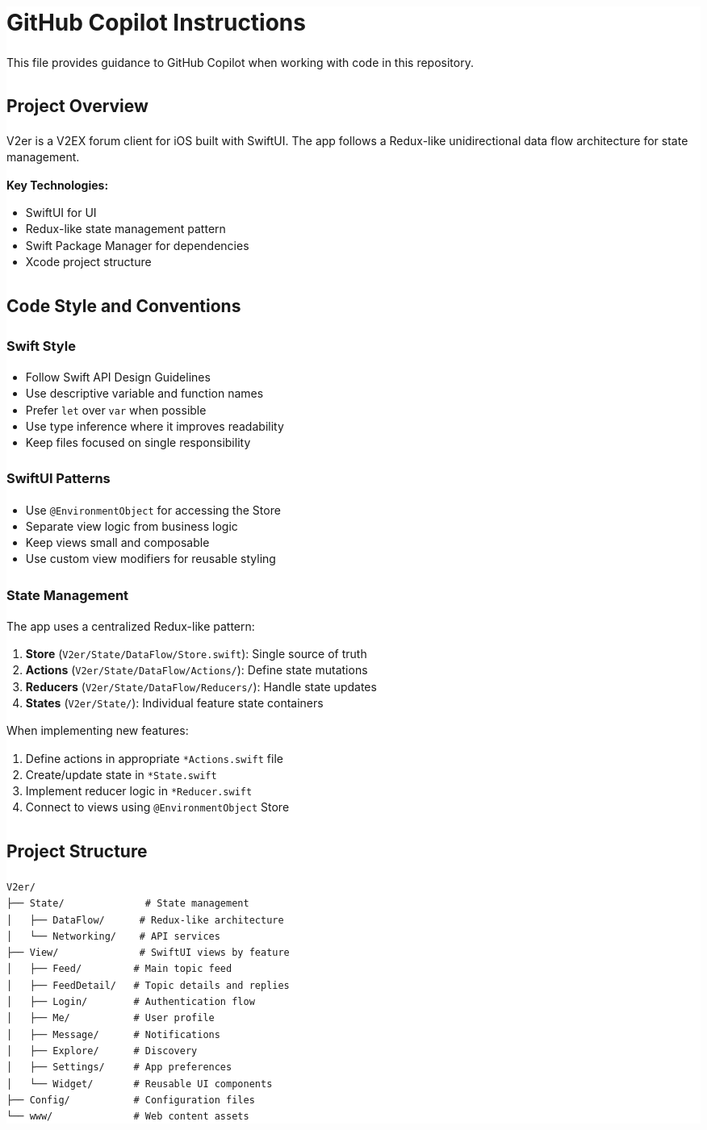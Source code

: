 # GitHub Copilot Instructions

This file provides guidance to GitHub Copilot when working with code in this repository.

## Project Overview

V2er is a V2EX forum client for iOS built with SwiftUI. The app follows a Redux-like unidirectional data flow architecture for state management.

**Key Technologies:**
- SwiftUI for UI
- Redux-like state management pattern
- Swift Package Manager for dependencies
- Xcode project structure

## Code Style and Conventions

### Swift Style
- Follow Swift API Design Guidelines
- Use descriptive variable and function names
- Prefer `let` over `var` when possible
- Use type inference where it improves readability
- Keep files focused on single responsibility

### SwiftUI Patterns
- Use `@EnvironmentObject` for accessing the Store
- Separate view logic from business logic
- Keep views small and composable
- Use custom view modifiers for reusable styling

### State Management
The app uses a centralized Redux-like pattern:

1. **Store** (`V2er/State/DataFlow/Store.swift`): Single source of truth
2. **Actions** (`V2er/State/DataFlow/Actions/`): Define state mutations
3. **Reducers** (`V2er/State/DataFlow/Reducers/`): Handle state updates
4. **States** (`V2er/State/`): Individual feature state containers

When implementing new features:
1. Define actions in appropriate `*Actions.swift` file
2. Create/update state in `*State.swift`
3. Implement reducer logic in `*Reducer.swift`
4. Connect to views using `@EnvironmentObject` Store

## Project Structure

```
V2er/
├── State/              # State management
│   ├── DataFlow/      # Redux-like architecture
│   └── Networking/    # API services
├── View/              # SwiftUI views by feature
│   ├── Feed/         # Main topic feed
│   ├── FeedDetail/   # Topic details and replies
│   ├── Login/        # Authentication flow
│   ├── Me/           # User profile
│   ├── Message/      # Notifications
│   ├── Explore/      # Discovery
│   ├── Settings/     # App preferences
│   └── Widget/       # Reusable UI components
├── Config/           # Configuration files
└── www/              # Web content assets
```